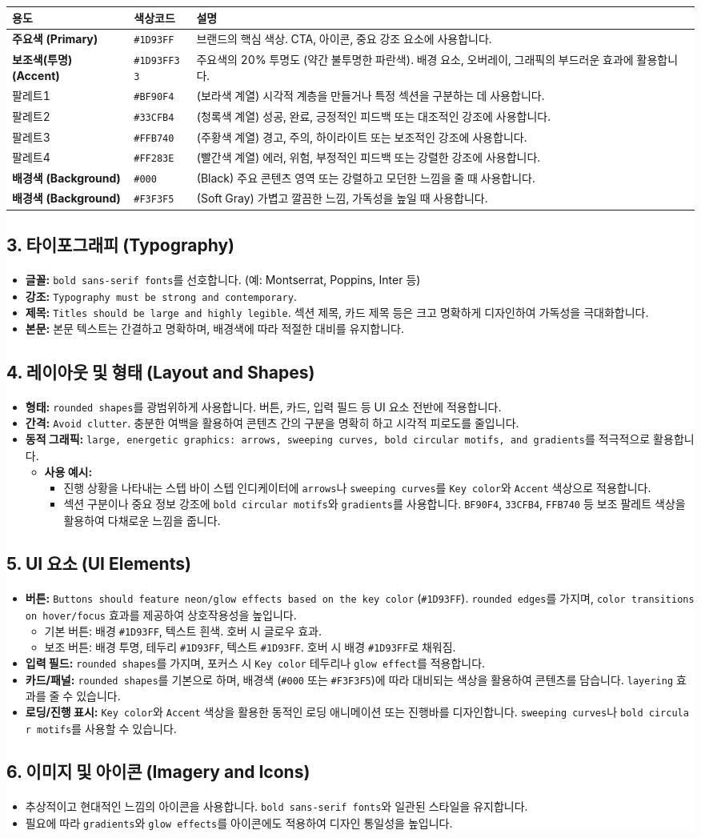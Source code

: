 | 용도                      | 색상코드    | 설명                                                                                                  |
| :------------------------ | :---------- | :---------------------------------------------------------------------------------------------------- |
| **주요색 (Primary)**      | `#1D93FF`   | 브랜드의 핵심 색상. CTA, 아이콘, 중요 강조 요소에 사용합니다.                                         |
| **보조색(투명) (Accent)** | `#1D93FF33` | 주요색의 20% 투명도 (약간 불투명한 파란색). 배경 요소, 오버레이, 그래픽의 부드러운 효과에 활용합니다. |
| 팔레트1                   | `#BF90F4`   | (보라색 계열) 시각적 계층을 만들거나 특정 섹션을 구분하는 데 사용합니다.                              |
| 팔레트2                   | `#33CFB4`   | (청록색 계열) 성공, 완료, 긍정적인 피드백 또는 대조적인 강조에 사용합니다.                            |
| 팔레트3                   | `#FFB740`   | (주황색 계열) 경고, 주의, 하이라이트 또는 보조적인 강조에 사용합니다.                                 |
| 팔레트4                   | `#FF283E`   | (빨간색 계열) 에러, 위험, 부정적인 피드백 또는 강렬한 강조에 사용합니다.                              |
| **배경색 (Background)**   | `#000`      | (Black) 주요 콘텐츠 영역 또는 강렬하고 모던한 느낌을 줄 때 사용합니다.                                |
| **배경색 (Background)**   | `#F3F3F5`   | (Soft Gray) 가볍고 깔끔한 느낌, 가독성을 높일 때 사용합니다.                                          |

## 3. 타이포그래피 (Typography)

- **글꼴:** `bold sans-serif fonts`를 선호합니다. (예: Montserrat, Poppins, Inter 등)
- **강조:** `Typography must be strong and contemporary`.
- **제목:** `Titles should be large and highly legible`. 섹션 제목, 카드 제목 등은 크고 명확하게 디자인하여 가독성을 극대화합니다.
- **본문:** 본문 텍스트는 간결하고 명확하며, 배경색에 따라 적절한 대비를 유지합니다.

## 4. 레이아웃 및 형태 (Layout and Shapes)

- **형태:** `rounded shapes`를 광범위하게 사용합니다. 버튼, 카드, 입력 필드 등 UI 요소 전반에 적용합니다.
- **간격:** `Avoid clutter`. 충분한 여백을 활용하여 콘텐츠 간의 구분을 명확히 하고 시각적 피로도를 줄입니다.
- **동적 그래픽:** `large, energetic graphics: arrows, sweeping curves, bold circular motifs, and gradients`를 적극적으로 활용합니다.
  - **사용 예시:**
    - 진행 상황을 나타내는 스텝 바이 스텝 인디케이터에 `arrows`나 `sweeping curves`를 `Key color`와 `Accent` 색상으로 적용합니다.
    - 섹션 구분이나 중요 정보 강조에 `bold circular motifs`와 `gradients`를 사용합니다. `BF90F4`, `33CFB4`, `FFB740` 등 보조 팔레트 색상을 활용하여 다채로운 느낌을 줍니다.

## 5. UI 요소 (UI Elements)

- **버튼:** `Buttons should feature neon/glow effects based on the key color` (`#1D93FF`). `rounded edges`를 가지며, `color transitions on hover/focus` 효과를 제공하여 상호작용성을 높입니다.
  - 기본 버튼: 배경 `#1D93FF`, 텍스트 흰색. 호버 시 글로우 효과.
  - 보조 버튼: 배경 투명, 테두리 `#1D93FF`, 텍스트 `#1D93FF`. 호버 시 배경 `#1D93FF`로 채워짐.
- **입력 필드:** `rounded shapes`를 가지며, 포커스 시 `Key color` 테두리나 `glow effect`를 적용합니다.
- **카드/패널:** `rounded shapes`를 기본으로 하며, 배경색 (`#000` 또는 `#F3F3F5`)에 따라 대비되는 색상을 활용하여 콘텐츠를 담습니다. `layering` 효과를 줄 수 있습니다.
- **로딩/진행 표시:** `Key color`와 `Accent` 색상을 활용한 동적인 로딩 애니메이션 또는 진행바를 디자인합니다. `sweeping curves`나 `bold circular motifs`를 사용할 수 있습니다.

## 6. 이미지 및 아이콘 (Imagery and Icons)

- 추상적이고 현대적인 느낌의 아이콘을 사용합니다. `bold sans-serif fonts`와 일관된 스타일을 유지합니다.
- 필요에 따라 `gradients`와 `glow effects`를 아이콘에도 적용하여 디자인 통일성을 높입니다.
